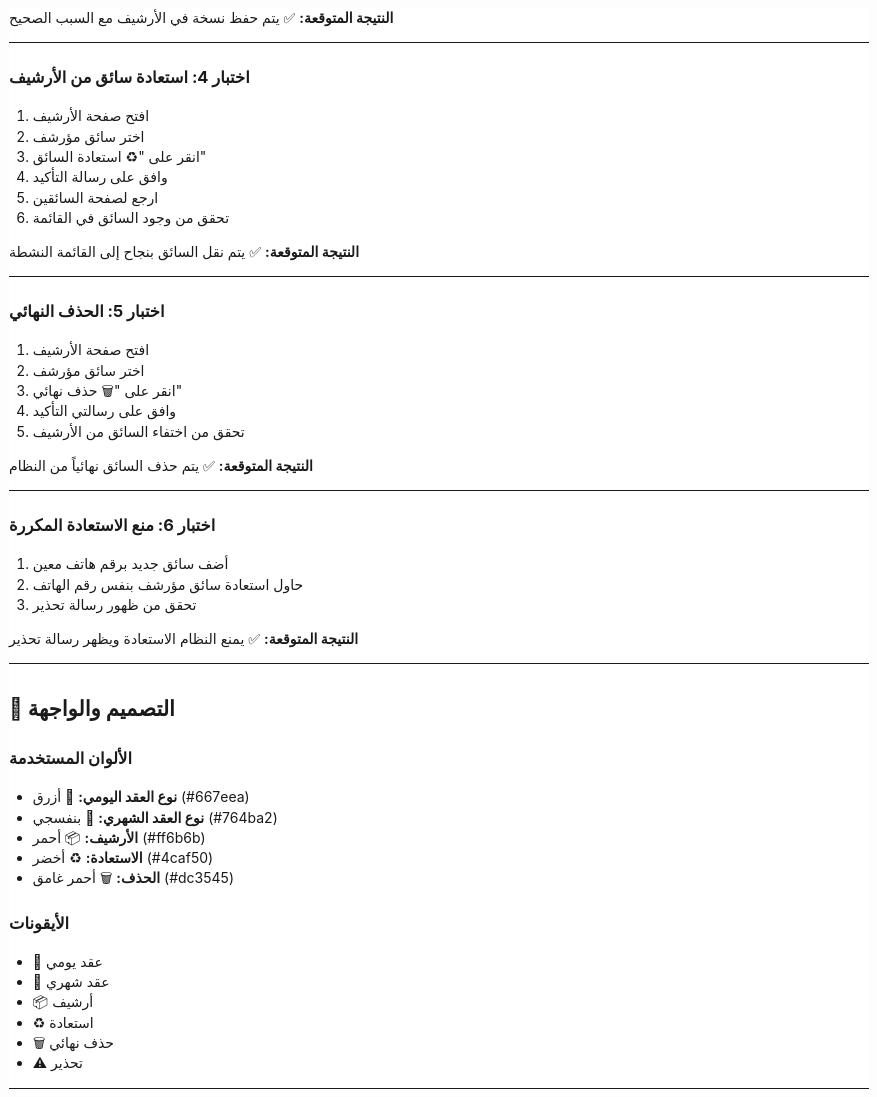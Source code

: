 **النتيجة المتوقعة:** ✅ يتم حفظ نسخة في الأرشيف مع السبب الصحيح

---

### اختبار 4: استعادة سائق من الأرشيف
1. افتح صفحة الأرشيف
2. اختر سائق مؤرشف
3. انقر على "♻️ استعادة السائق"
4. وافق على رسالة التأكيد
5. ارجع لصفحة السائقين
6. تحقق من وجود السائق في القائمة

**النتيجة المتوقعة:** ✅ يتم نقل السائق بنجاح إلى القائمة النشطة

---

### اختبار 5: الحذف النهائي
1. افتح صفحة الأرشيف
2. اختر سائق مؤرشف
3. انقر على "🗑️ حذف نهائي"
4. وافق على رسالتي التأكيد
5. تحقق من اختفاء السائق من الأرشيف

**النتيجة المتوقعة:** ✅ يتم حذف السائق نهائياً من النظام

---

### اختبار 6: منع الاستعادة المكررة
1. أضف سائق جديد برقم هاتف معين
2. حاول استعادة سائق مؤرشف بنفس رقم الهاتف
3. تحقق من ظهور رسالة تحذير

**النتيجة المتوقعة:** ✅ يمنع النظام الاستعادة ويظهر رسالة تحذير

---

## 🎨 التصميم والواجهة

### الألوان المستخدمة
- **نوع العقد اليومي:** 📅 أزرق (#667eea)
- **نوع العقد الشهري:** 📆 بنفسجي (#764ba2)
- **الأرشيف:** 📦 أحمر (#ff6b6b)
- **الاستعادة:** ♻️ أخضر (#4caf50)
- **الحذف:** 🗑️ أحمر غامق (#dc3545)

### الأيقونات
- 📅 عقد يومي
- 📆 عقد شهري
- 📦 أرشيف
- ♻️ استعادة
- 🗑️ حذف نهائي
- ⚠️ تحذير

---